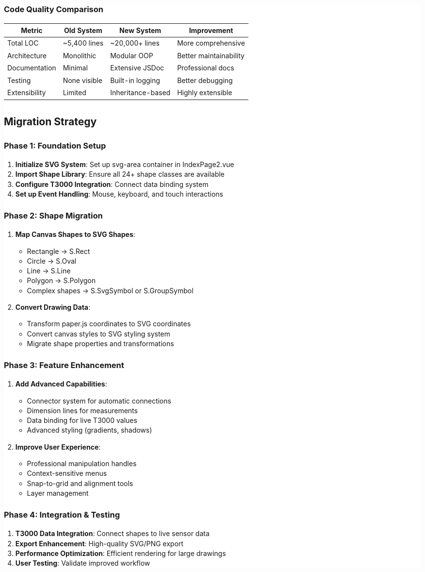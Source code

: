 ### Code Quality Comparison
| Metric | Old System | New System | Improvement |
|--------|------------|------------|-------------|
| Total LOC | ~5,400 lines | ~20,000+ lines | More comprehensive |
| Architecture | Monolithic | Modular OOP | Better maintainability |
| Documentation | Minimal | Extensive JSDoc | Professional docs |
| Testing | None visible | Built-in logging | Better debugging |
| Extensibility | Limited | Inheritance-based | Highly extensible |

## Migration Strategy

### Phase 1: Foundation Setup
1. **Initialize SVG System**: Set up svg-area container in IndexPage2.vue
2. **Import Shape Library**: Ensure all 24+ shape classes are available
3. **Configure T3000 Integration**: Connect data binding system
4. **Set up Event Handling**: Mouse, keyboard, and touch interactions

### Phase 2: Shape Migration
1. **Map Canvas Shapes to SVG Shapes**:
   - Rectangle → S.Rect
   - Circle → S.Oval
   - Line → S.Line
   - Polygon → S.Polygon
   - Complex shapes → S.SvgSymbol or S.GroupSymbol

2. **Convert Drawing Data**:
   - Transform paper.js coordinates to SVG coordinates
   - Convert canvas styles to SVG styling system
   - Migrate shape properties and transformations

### Phase 3: Feature Enhancement
1. **Add Advanced Capabilities**:
   - Connector system for automatic connections
   - Dimension lines for measurements
   - Data binding for live T3000 values
   - Advanced styling (gradients, shadows)

2. **Improve User Experience**:
   - Professional manipulation handles
   - Context-sensitive menus
   - Snap-to-grid and alignment tools
   - Layer management

### Phase 4: Integration & Testing
1. **T3000 Data Integration**: Connect shapes to live sensor data
2. **Export Enhancement**: High-quality SVG/PNG export
3. **Performance Optimization**: Efficient rendering for large drawings
4. **User Testing**: Validate improved workflow
